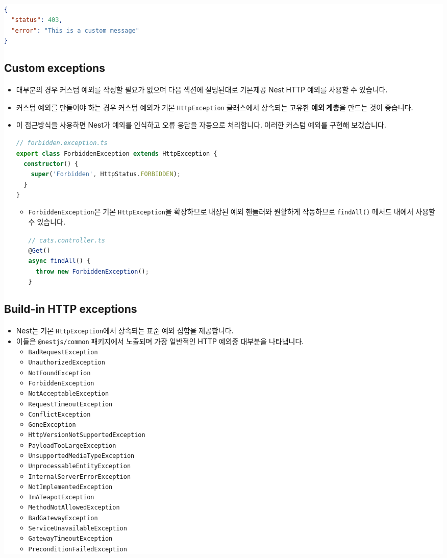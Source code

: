   ```json
  {
    "status": 403,
    "error": "This is a custom message"
  }
  ```

  



## Custom exceptions

- 대부분의 경우 커스텀 예외를 작성할 필요가 없으며 다음 섹션에 설명된대로 기본제공 Nest HTTP 예외를 사용할 수 있습니다.

- 커스텀 예외를 만들어야 하는 경우 커스텀 예외가 기본 `HttpException` 클래스에서 상속되는 고유한 **예외 계층**을 만드는 것이 좋습니다.

- 이 접근방식을 사용하면 Nest가 예외를 인식하고 오류 응답을 자동으로 처리합니다. 이러한 커스텀 예외를 구현해 보겠습니다.

  ```typescript
  // forbidden.exception.ts
  export class ForbiddenException extends HttpException {
    constructor() {
      super('Forbidden', HttpStatus.FORBIDDEN);
    }
  }
  ```

  - `ForbiddenException`은 기본 `HttpException`을 확장하므로 내장된 예외 핸들러와 원활하게 작동하므로 `findAll()` 메서드 내에서 사용할 수 있습니다.

    ```typescript
    // cats.controller.ts
    @Get()
    async findAll() {
      throw new ForbiddenException();
    }
    ```

    

## Build-in HTTP exceptions

- Nest는 기본 `HttpException`에서 상속되는 표준 예외 집합을 제공합니다. 
- 이들은 `@nestjs/common` 패키지에서 노출되며 가장 일반적인 HTTP 예외중 대부분을 나타냅니다.
  - `BadRequestException`
  - `UnauthorizedException`
  - `NotFoundException`
  - `ForbiddenException`
  - `NotAcceptableException`
  - `RequestTimeoutException`
  - `ConflictException`
  - `GoneException`
  - `HttpVersionNotSupportedException`
  - `PayloadTooLargeException`
  - `UnsupportedMediaTypeException`
  - `UnprocessableEntityException`
  - `InternalServerErrorException`
  - `NotImplementedException`
  - `ImATeapotException`
  - `MethodNotAllowedException`
  - `BadGatewayException`
  - `ServiceUnavailableException`
  - `GatewayTimeoutException`
  - `PreconditionFailedException`
